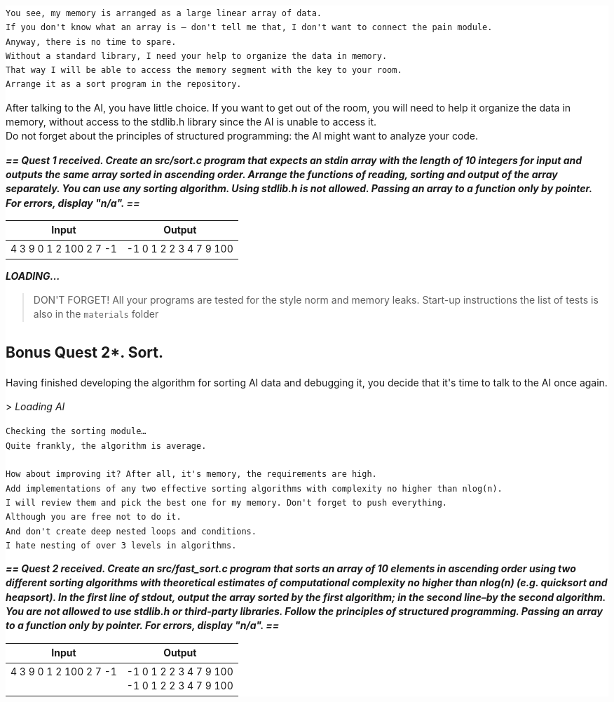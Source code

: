     You see, my memory is arranged as a large linear array of data. 
    If you don't know what an array is – don't tell me that, I don't want to connect the pain module. 
    Anyway, there is no time to spare. 
    Without a standard library, I need your help to organize the data in memory. 
    That way I will be able to access the memory segment with the key to your room.
    Arrange it as a sort program in the repository.

After talking to the AI, you have little choice. If you want to get out of the room, you will need to help it organize the data in memory, without access to the stdlib.h library since the AI is unable to access it. \
Do not forget about the principles of structured programming: the AI might want to analyze your code.

***== Quest 1 received. Create an src/sort.c program that expects an stdin array with the length of 10 integers for input and outputs the same array sorted in ascending order. Arrange the functions of reading, sorting and output of the array separately. You can use any sorting algorithm. Using stdlib.h is not allowed. Passing an array to a function only by pointer. For errors, display "n/a". ==***

| Input | Output |
| ------ | ------ |
| 4 3 9 0 1 2 100 2 7 -1 | -1 0 1 2 2 3 4 7 9 100 |

***LOADING…***

> DON'T FORGET! All your programs are tested for the style norm and memory leaks. Start-up instructions
> the list of tests is also in the `materials` folder

## Bonus Quest 2*. Sort.

Having finished developing the algorithm for sorting AI data and debugging it, you decide that it's time to talk to the AI once again.

\> *Loading AI*

    Checking the sorting module…
    Quite frankly, the algorithm is average.

    How about improving it? After all, it's memory, the requirements are high.
    Add implementations of any two effective sorting algorithms with complexity no higher than nlog(n). 
    I will review them and pick the best one for my memory. Don't forget to push everything.
    Although you are free not to do it.
    And don't create deep nested loops and conditions. 
    I hate nesting of over 3 levels in algorithms.

***== Quest 2 received. Create an src/fast_sort.c program that sorts an array of 10 elements in ascending order using two different sorting algorithms with theoretical estimates of computational complexity no higher than nlog(n) (e.g. quicksort and heapsort). In the first line of stdout, output the array sorted by the first algorithm; in the second line–by the second algorithm. You are not allowed to use stdlib.h or third-party libraries. Follow the principles of structured programming. Passing an array to a function only by pointer. For errors, display "n/a". ==***

| Input | Output |
| ------ | ------ |
| 4 3 9 0 1 2 100 2 7 -1 | -1 0 1 2 2 3 4 7 9 100<br/>-1 0 1 2 2 3 4 7 9 100 |
